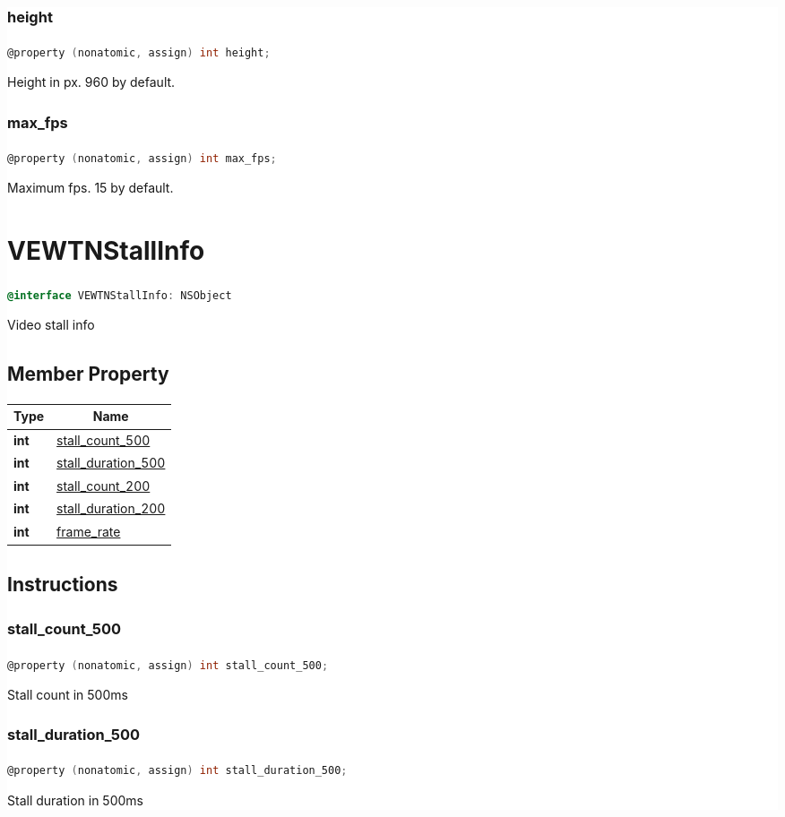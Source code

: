 
<span id="VEWTNVideoConfig-height"></span>
### height
```objectivec
@property (nonatomic, assign) int height;
```
Height in px. 960 by default.


<span id="VEWTNVideoConfig-max_fps"></span>
### max_fps
```objectivec
@property (nonatomic, assign) int max_fps;
```
Maximum fps. 15 by default.



# VEWTNStallInfo
```objectivec
@interface VEWTNStallInfo: NSObject
```

Video stall info


## Member Property

| Type | Name |
| --- | --- |
| **int** | [stall_count_500](#VEWTNStallInfo-stall_count_500) |
| **int** | [stall_duration_500](#VEWTNStallInfo-stall_duration_500) |
| **int** | [stall_count_200](#VEWTNStallInfo-stall_count_200) |
| **int** | [stall_duration_200](#VEWTNStallInfo-stall_duration_200) |
| **int** | [frame_rate](#VEWTNStallInfo-frame_rate) |


## Instructions
<span id="VEWTNStallInfo-stall_count_500"></span>
### stall_count_500
```objectivec
@property (nonatomic, assign) int stall_count_500;
```
Stall count in 500ms


<span id="VEWTNStallInfo-stall_duration_500"></span>
### stall_duration_500
```objectivec
@property (nonatomic, assign) int stall_duration_500;
```
Stall duration in 500ms

